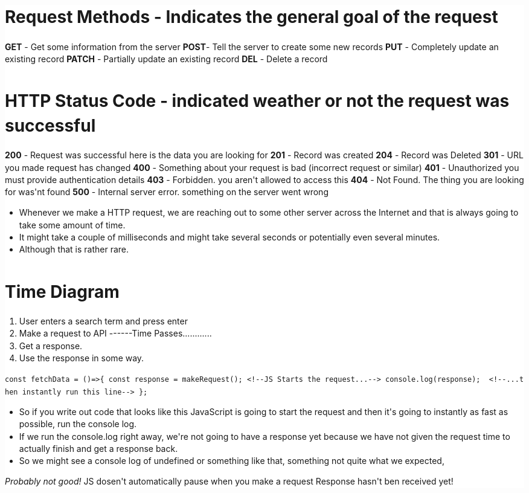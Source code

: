 # Request Methods - Indicates the general goal of the request

**GET** - Get some information from the server
**POST**- Tell the server to create some new records
**PUT** - Completely update an existing record
**PATCH** - Partially update an existing record
**DEL** - Delete a record

# HTTP Status Code - indicated weather or not the request was successful

**200** - Request was successful here is the data you are looking for
**201** - Record was created
**204** - Record was Deleted
**301** - URL you made request has changed
**400** - Something about your request is bad (incorrect request or similar)
**401** - Unauthorized you must provide authentication details
**403** - Forbidden. you aren't allowed to access this
**404** - Not Found. The thing you are looking for was'nt found
**500** - Internal server error. something on the server went wrong

- Whenever we make a HTTP request, we are reaching out to some other server across the Internet and that is always going to take some amount of time.
- It might take a couple of milliseconds and might take several seconds or potentially even several minutes.
- Although that is rather rare.

# Time Diagram

1. User enters a search term and press enter
2. Make a request to API
   ------Time Passes............
3. Get a response.
4. Use the response in some way.

`const fetchData = ()=>{
    const response = makeRequest(); <!--JS Starts the request...-->
    console.log(response);  <!--...then instantly run this line-->
};`

- So if you write out code that looks like this JavaScript is going to start the request and then it's going to instantly as fast as possible, run the console log.
- If we run the console.log right away, we're not going to have a response yet because we have not given the request time to actually finish and get a response back.
- So we might see a console log of undefined or something like that, something not quite what we expected,

_Probably not good!_
JS dosen't automatically pause when you make a request Response hasn't ben received yet!
